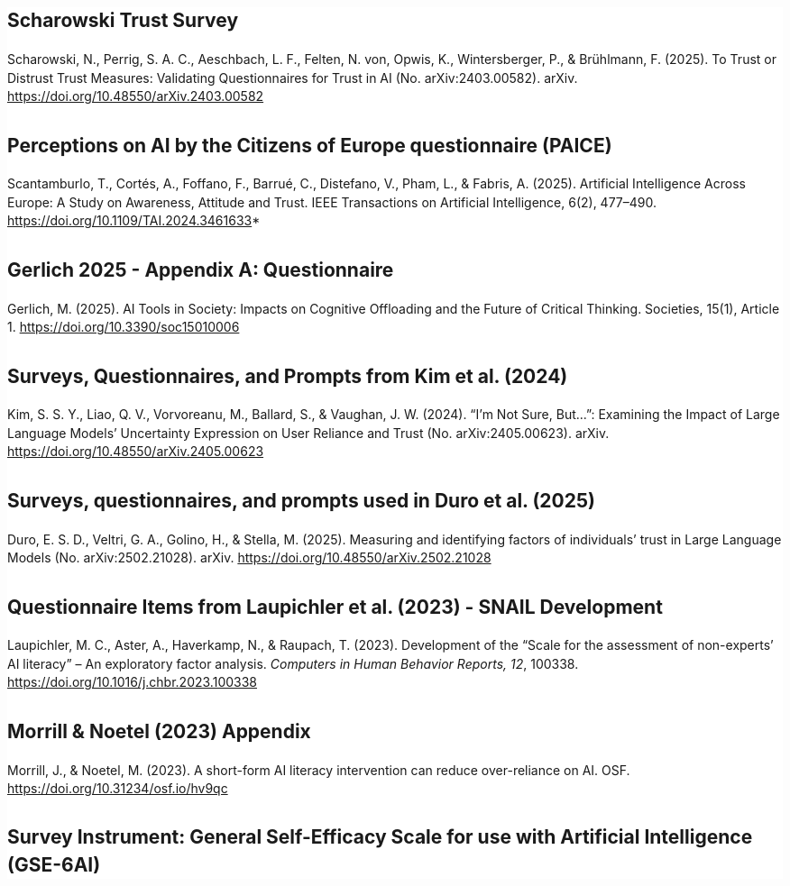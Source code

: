 ## Scharowski Trust Survey

Scharowski, N., Perrig, S. A. C., Aeschbach, L. F., Felten, N. von, Opwis, K., Wintersberger, P., & Brühlmann, F. (2025). To Trust or Distrust Trust Measures: Validating Questionnaires for Trust in AI (No. arXiv:2403.00582). arXiv. https://doi.org/10.48550/arXiv.2403.00582


## Perceptions on AI by the Citizens of Europe questionnaire (PAICE)

Scantamburlo, T., Cortés, A., Foffano, F., Barrué, C., Distefano, V., Pham, L., & Fabris, A. (2025). Artificial Intelligence Across Europe: A Study on Awareness, Attitude and Trust. IEEE Transactions on Artificial Intelligence, 6(2), 477–490. https://doi.org/10.1109/TAI.2024.3461633*


## Gerlich 2025 - Appendix A: Questionnaire

Gerlich, M. (2025). AI Tools in Society: Impacts on Cognitive Offloading and the Future of Critical Thinking. Societies, 15(1), Article 1. https://doi.org/10.3390/soc15010006


## Surveys, Questionnaires, and Prompts from Kim et al. (2024)

Kim, S. S. Y., Liao, Q. V., Vorvoreanu, M., Ballard, S., & Vaughan, J. W. (2024). “I’m Not Sure, But...”: Examining the Impact of Large Language Models’ Uncertainty Expression on User Reliance and Trust (No. arXiv:2405.00623). arXiv. https://doi.org/10.48550/arXiv.2405.00623


## Surveys, questionnaires, and prompts used in Duro et al. (2025) 

Duro, E. S. D., Veltri, G. A., Golino, H., & Stella, M. (2025). Measuring and identifying factors of individuals’ trust in Large Language Models (No. arXiv:2502.21028). arXiv. https://doi.org/10.48550/arXiv.2502.21028


## Questionnaire Items from Laupichler et al. (2023) - SNAIL Development

Laupichler, M. C., Aster, A., Haverkamp, N., & Raupach, T. (2023). Development of the “Scale for the assessment of non-experts’ AI literacy” – An exploratory factor analysis. *Computers in Human Behavior Reports, 12*, 100338. https://doi.org/10.1016/j.chbr.2023.100338

## Morrill & Noetel (2023) Appendix 

Morrill, J., & Noetel, M. (2023). A short-form AI literacy intervention can reduce over-reliance on AI. OSF. https://doi.org/10.31234/osf.io/hv9qc


## Survey Instrument: General Self-Efficacy Scale for use with Artificial Intelligence (GSE-6AI)
